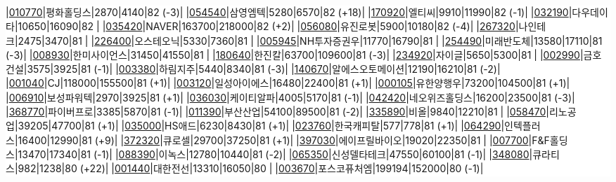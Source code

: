|[010770](https://finance.daum.net/quotes/A010770)|평화홀딩스|2870|4140|82 (-3)|
|[054540](https://finance.daum.net/quotes/A054540)|삼영엠텍|5280|6570|82 (+18)|
|[170920](https://finance.daum.net/quotes/A170920)|엘티씨|9910|11990|82 (-1)|
|[032190](https://finance.daum.net/quotes/A032190)|다우데이타|10650|16090|82 |
|[035420](https://finance.daum.net/quotes/A035420)|NAVER|163700|218000|82 (+2)|
|[056080](https://finance.daum.net/quotes/A056080)|유진로봇|5900|10180|82 (-4)|
|[267320](https://finance.daum.net/quotes/A267320)|나인테크|2475|3470|81 |
|[226400](https://finance.daum.net/quotes/A226400)|오스테오닉|5330|7360|81 |
|[005945](https://finance.daum.net/quotes/A005945)|NH투자증권우|11770|16790|81 |
|[254490](https://finance.daum.net/quotes/A254490)|미래반도체|13580|17110|81 (-3)|
|[008930](https://finance.daum.net/quotes/A008930)|한미사이언스|31450|41550|81 |
|[180640](https://finance.daum.net/quotes/A180640)|한진칼|63700|109600|81 (-3)|
|[234920](https://finance.daum.net/quotes/A234920)|자이글|5650|5300|81 |
|[002990](https://finance.daum.net/quotes/A002990)|금호건설|3575|3925|81 (-1)|
|[003380](https://finance.daum.net/quotes/A003380)|하림지주|5440|8340|81 (-3)|
|[140670](https://finance.daum.net/quotes/A140670)|알에스오토메이션|12190|16210|81 (-2)|
|[001040](https://finance.daum.net/quotes/A001040)|CJ|118000|155500|81 (+1)|
|[003120](https://finance.daum.net/quotes/A003120)|일성아이에스|16480|22400|81 (+1)|
|[000105](https://finance.daum.net/quotes/A000105)|유한양행우|73200|104500|81 (+1)|
|[006910](https://finance.daum.net/quotes/A006910)|보성파워텍|2970|3925|81 (+1)|
|[036030](https://finance.daum.net/quotes/A036030)|케이티알파|4005|5170|81 (-1)|
|[042420](https://finance.daum.net/quotes/A042420)|네오위즈홀딩스|16200|23500|81 (-3)|
|[368770](https://finance.daum.net/quotes/A368770)|파이버프로|3385|5870|81 (-1)|
|[011390](https://finance.daum.net/quotes/A011390)|부산산업|54100|89500|81 (-2)|
|[335890](https://finance.daum.net/quotes/A335890)|비올|9840|12210|81 |
|[058470](https://finance.daum.net/quotes/A058470)|리노공업|39205|47700|81 (+1)|
|[035000](https://finance.daum.net/quotes/A035000)|HS애드|6230|8430|81 (+1)|
|[023760](https://finance.daum.net/quotes/A023760)|한국캐피탈|577|778|81 (+1)|
|[064290](https://finance.daum.net/quotes/A064290)|인텍플러스|16400|12990|81 (+9)|
|[372320](https://finance.daum.net/quotes/A372320)|큐로셀|29700|37250|81 (+1)|
|[397030](https://finance.daum.net/quotes/A397030)|에이프릴바이오|19020|22350|81 |
|[007700](https://finance.daum.net/quotes/A007700)|F&F홀딩스|13470|17340|81 (-1)|
|[088390](https://finance.daum.net/quotes/A088390)|이녹스|12780|10440|81 (-2)|
|[065350](https://finance.daum.net/quotes/A065350)|신성델타테크|47550|60100|81 (-1)|
|[348080](https://finance.daum.net/quotes/A348080)|큐라티스|982|1238|80 (+22)|
|[001440](https://finance.daum.net/quotes/A001440)|대한전선|13310|16050|80 |
|[003670](https://finance.daum.net/quotes/A003670)|포스코퓨처엠|199194|152000|80 (-1)|